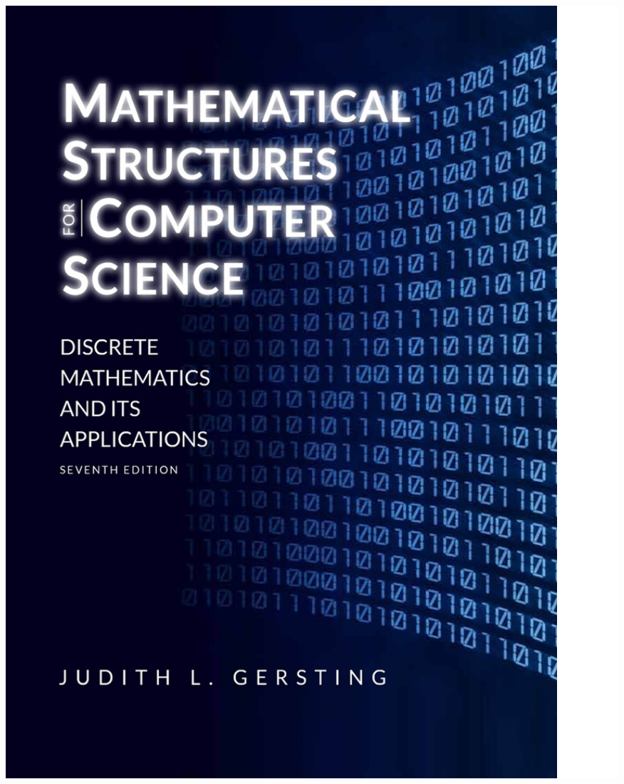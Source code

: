 <td align="center"><a href="/Computer-Science/Discrete-Mathematics/README.md"><img align="center" width="90%" src="/logos/Discrete-Mathematics-and-Its-Applications.png"></img></a></td>